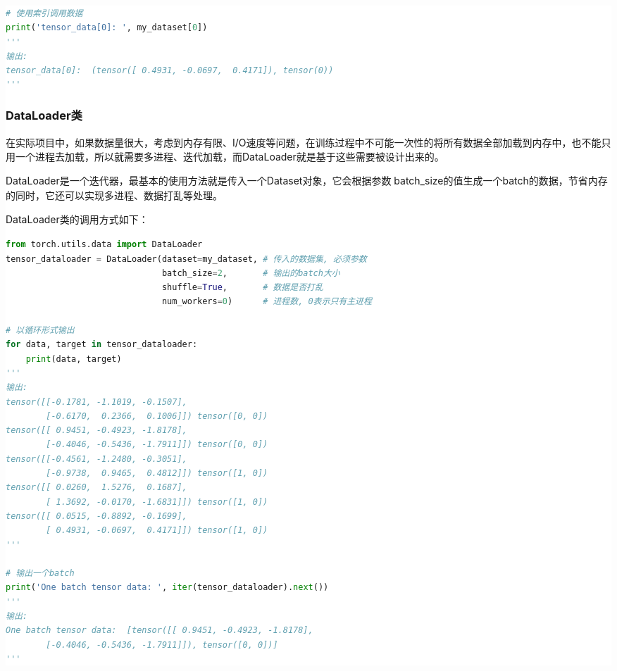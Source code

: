 ```python
# 使用索引调用数据
print('tensor_data[0]: ', my_dataset[0])
'''
输出:
tensor_data[0]:  (tensor([ 0.4931, -0.0697,  0.4171]), tensor(0))
'''

```

### DataLoader类

在实际项目中，如果数据量很大，考虑到内存有限、I/O速度等问题，在训练过程中不可能一次性的将所有数据全部加载到内存中，也不能只用一个进程去加载，所以就需要多进程、迭代加载，而DataLoader就是基于这些需要被设计出来的。

DataLoader是一个迭代器，最基本的使用方法就是传入一个Dataset对象，它会根据参数 batch\_size的值生成一个batch的数据，节省内存的同时，它还可以实现多进程、数据打乱等处理。

DataLoader类的调用方式如下：

```python
from torch.utils.data import DataLoader
tensor_dataloader = DataLoader(dataset=my_dataset, # 传入的数据集, 必须参数
                               batch_size=2,       # 输出的batch大小
                               shuffle=True,       # 数据是否打乱
                               num_workers=0)      # 进程数, 0表示只有主进程

# 以循环形式输出
for data, target in tensor_dataloader:
    print(data, target)
'''
输出:
tensor([[-0.1781, -1.1019, -0.1507],
        [-0.6170,  0.2366,  0.1006]]) tensor([0, 0])
tensor([[ 0.9451, -0.4923, -1.8178],
        [-0.4046, -0.5436, -1.7911]]) tensor([0, 0])
tensor([[-0.4561, -1.2480, -0.3051],
        [-0.9738,  0.9465,  0.4812]]) tensor([1, 0])
tensor([[ 0.0260,  1.5276,  0.1687],
        [ 1.3692, -0.0170, -1.6831]]) tensor([1, 0])
tensor([[ 0.0515, -0.8892, -0.1699],
        [ 0.4931, -0.0697,  0.4171]]) tensor([1, 0])
'''

# 输出一个batch
print('One batch tensor data: ', iter(tensor_dataloader).next())
'''
输出:
One batch tensor data:  [tensor([[ 0.9451, -0.4923, -1.8178],
        [-0.4046, -0.5436, -1.7911]]), tensor([0, 0])]
'''

```
